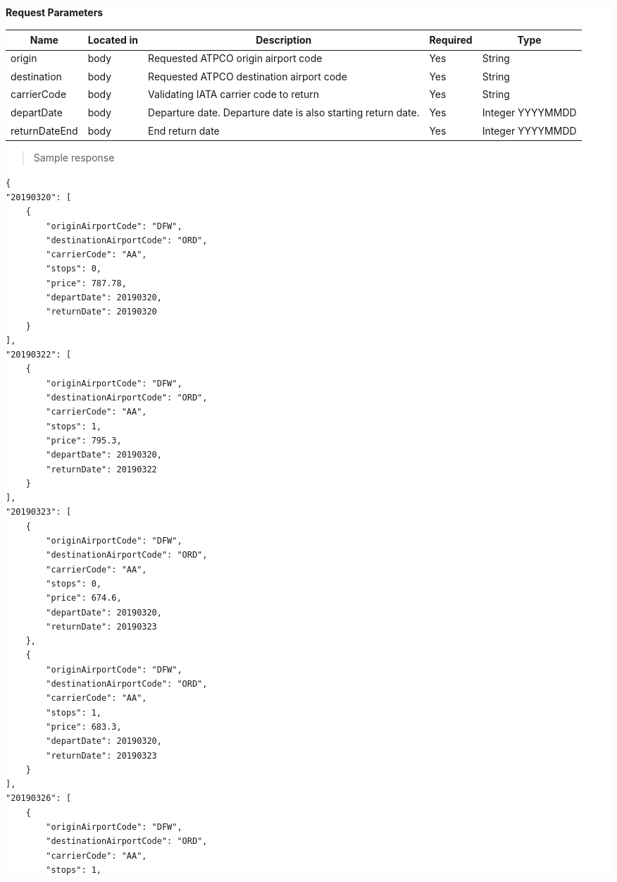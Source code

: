 **Request Parameters**

| Name | Located in | Description | Required | Type |
| ---- | ---------- | ----------- | -------- | ---- |
| origin | body | Requested ATPCO origin airport code | Yes | String |
| destination | body | Requested ATPCO destination airport code | Yes | String |
| carrierCode | body | Validating IATA carrier code to return | Yes | String |
| departDate | body | Departure date. Departure date is also starting return date. | Yes | Integer YYYYMMDD |
| returnDateEnd | body | End return date | Yes | Integer YYYYMMDD |

> Sample response

```shell
{
"20190320": [
    {
        "originAirportCode": "DFW",
        "destinationAirportCode": "ORD",
        "carrierCode": "AA",
        "stops": 0,
        "price": 787.78,
        "departDate": 20190320,
        "returnDate": 20190320
    }
],
"20190322": [
    {
        "originAirportCode": "DFW",
        "destinationAirportCode": "ORD",
        "carrierCode": "AA",
        "stops": 1,
        "price": 795.3,
        "departDate": 20190320,
        "returnDate": 20190322
    }
],
"20190323": [
    {
        "originAirportCode": "DFW",
        "destinationAirportCode": "ORD",
        "carrierCode": "AA",
        "stops": 0,
        "price": 674.6,
        "departDate": 20190320,
        "returnDate": 20190323
    },
    {
        "originAirportCode": "DFW",
        "destinationAirportCode": "ORD",
        "carrierCode": "AA",
        "stops": 1,
        "price": 683.3,
        "departDate": 20190320,
        "returnDate": 20190323
    }
],
"20190326": [
    {
        "originAirportCode": "DFW",
        "destinationAirportCode": "ORD",
        "carrierCode": "AA",
        "stops": 1,
```